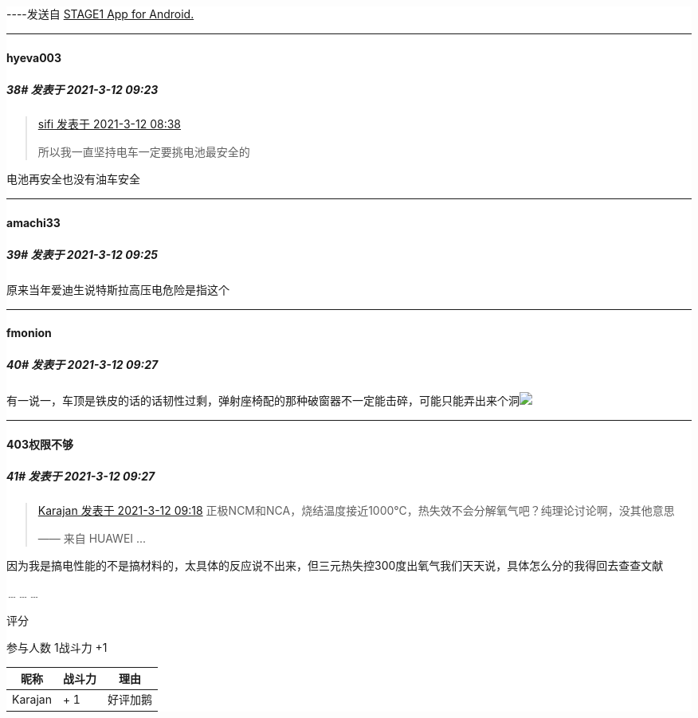 
----发送自 [STAGE1 App for Android.](http://stage1.5j4m.com/?1.37)


*****

####  hyeva003  
##### 38#       发表于 2021-3-12 09:23


<blockquote><a href="httphttps://bbs.saraba1st.com/2b/forum.php?mod=redirect&amp;goto=findpost&amp;pid=50596527&amp;ptid=1992720" target="_blank">sifi 发表于 2021-3-12 08:38</a>

所以我一直坚持电车一定要挑电池最安全的</blockquote>
电池再安全也没有油车安全


*****

####  amachi33  
##### 39#       发表于 2021-3-12 09:25


原来当年爱迪生说特斯拉高压电危险是指这个


*****

####  fmonion  
##### 40#       发表于 2021-3-12 09:27


有一说一，车顶是铁皮的话的话韧性过剩，弹射座椅配的那种破窗器不一定能击碎，可能只能弄出来个洞<img src="https://static.saraba1st.com/image/smiley/face2017/049.png" referrerpolicy="no-referrer">


*****

####  403权限不够  
##### 41#       发表于 2021-3-12 09:27


<blockquote><a href="httphttps://bbs.saraba1st.com/2b/forum.php?mod=redirect&amp;goto=findpost&amp;pid=50596905&amp;ptid=1992720" target="_blank">Karajan 发表于 2021-3-12 09:18</a>
正极NCM和NCA，烧结温度接近1000℃，热失效不会分解氧气吧？纯理论讨论啊，没其他意思

—— 来自 HUAWEI ...</blockquote>
因为我是搞电性能的不是搞材料的，太具体的反应说不出来，但三元热失控300度出氧气我们天天说，具体怎么分的我得回去查查文献


﹍﹍﹍

评分


 参与人数 1战斗力 +1

|昵称|战斗力|理由|
|----|---|---|
| Karajan| + 1|好评加鹅|
